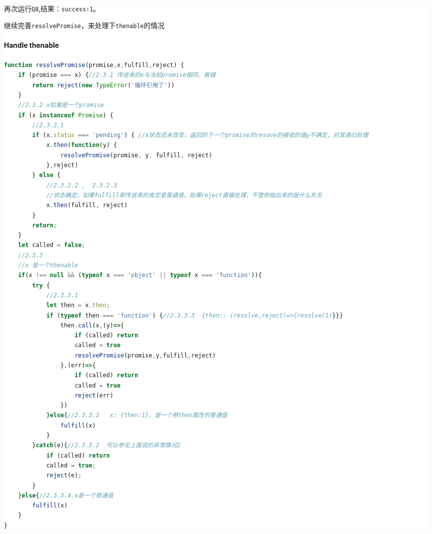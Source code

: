 再次运行`Q8`,结果：`success:1`。 

继续完善`resolvePromise`，来处理下`thenable`的情况

#### Handle thenable

```javascript
function resolvePromise(promise,x,fulfill,reject) {
    if (promise === x) {//2.3.1 传进来的x与当前promise相同，报错
        return reject(new TypeError('循环引用了'))
    }
    //2.3.2 x如果是一个promise
    if (x instanceof Promise) {
        //2.3.2.1
        if (x.status === 'pending') { //x状态还未改变，返回的下一个promise的resove的接收的值y不确定，对其递归处理
            x.then(function(y) {
                resolvePromise(promise, y, fulfill, reject)
            },reject)
        } else {
            //2.3.2.2 ,  2.3.2.3
            //状态确定，如果fulfill那传进来的肯定是普通值，如果reject直接处理，不管你抛出来的是什么东东
            x.then(fulfill, reject)
        }
        return;
    }
	let called = false;
    //2.3.3 
    //x 是一个thenable
    if(x !== null && (typeof x === 'object' || typeof x === 'function')){
        try {
            //2.3.3.1
            let then = x.then;
            if (typeof then === 'function') {//2.3.3.3  {then:: (resolve,reject)=>{resolve(1)}}}
                then.call(x,(y)=>{
                    if (called) return 
                    called = true
                    resolvePromise(promise,y,fulfill,reject)
                },(err)=>{
                    if (called) return
                    called = true
                    reject(err)
                })
            }else{//2.3.3.2   x: {then:1}，是一个带then属性的普通值
                fulfill(x)
            }
        }catch(e){//2.3.3.2  可以参见上面说的异常情况2
            if (called) return
            called = true;
            reject(e);
        }
    }else{//2.3.3.4,x是一个普通值
        fulfill(x)
    }
}
```
